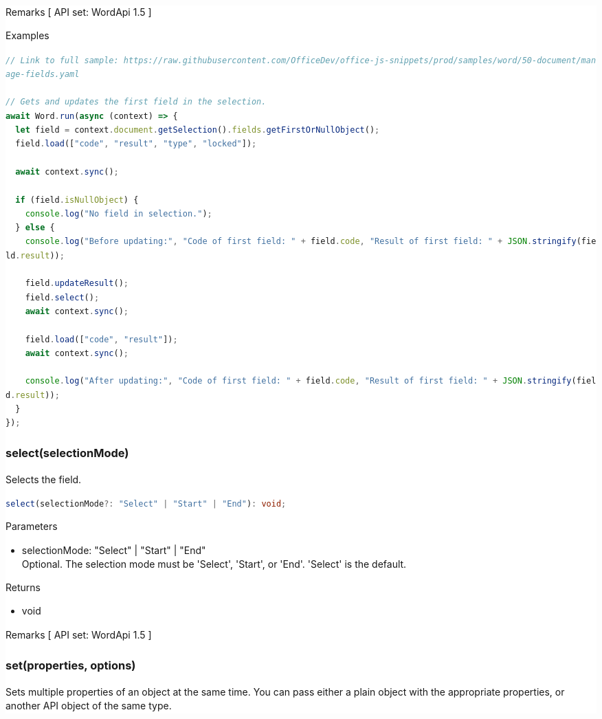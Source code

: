 Remarks
[ API set: WordApi 1.5 ]

Examples
```TypeScript
// Link to full sample: https://raw.githubusercontent.com/OfficeDev/office-js-snippets/prod/samples/word/50-document/manage-fields.yaml

// Gets and updates the first field in the selection.
await Word.run(async (context) => {
  let field = context.document.getSelection().fields.getFirstOrNullObject();
  field.load(["code", "result", "type", "locked"]);

  await context.sync();

  if (field.isNullObject) {
    console.log("No field in selection.");
  } else {
    console.log("Before updating:", "Code of first field: " + field.code, "Result of first field: " + JSON.stringify(field.result));

    field.updateResult();
    field.select();
    await context.sync();

    field.load(["code", "result"]);
    await context.sync();

    console.log("After updating:", "Code of first field: " + field.code, "Result of first field: " + JSON.stringify(field.result));
  }
});
```

### select(selectionMode)
Selects the field.

```typescript
select(selectionMode?: "Select" | "Start" | "End"): void;
```

Parameters
- selectionMode: "Select" | "Start" | "End"  
  Optional. The selection mode must be 'Select', 'Start', or 'End'. 'Select' is the default.

Returns
- void

Remarks
[ API set: WordApi 1.5 ]

### set(properties, options)
Sets multiple properties of an object at the same time. You can pass either a plain object with the appropriate properties, or another API object of the same type.

